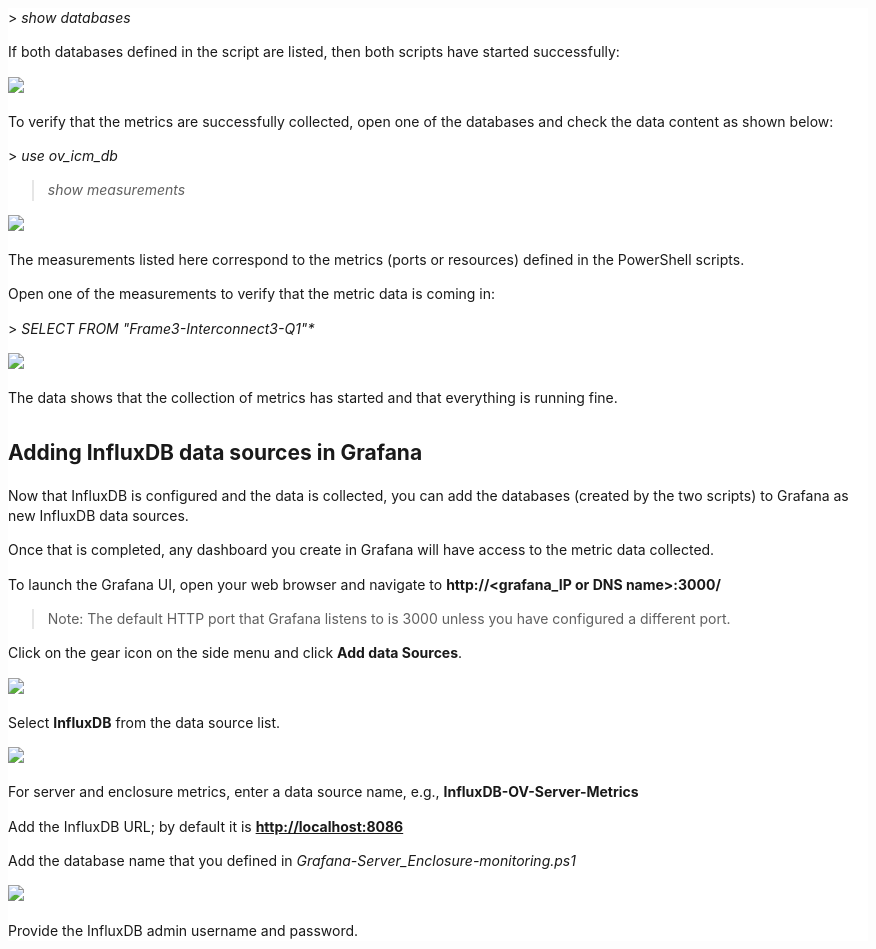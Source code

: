 \> <i>*show databases*</i>  

If both databases defined in the script are listed, then both scripts have started successfully:

![](/img/image012.png)

To verify that the metrics are successfully collected, open one of the databases and check the data content as shown below:

\> <i>*use ov_icm_db*</i>

> <i>*show measurements*</i>

![](/img/image013.png)

The measurements listed here correspond to the metrics (ports or resources) defined in the PowerShell scripts.

Open one of the measurements to verify that the metric data is coming in:

\> <i>*SELECT*  FROM "Frame3-Interconnect3-Q1"*</i>

![](/img/image014.png)

The data shows that the collection of metrics has started and that everything is running fine.

## Adding InfluxDB data sources in Grafana

Now that InfluxDB is configured and the data is collected, you can add the databases (created by the two scripts) to Grafana as new InfluxDB data sources.

Once that is completed, any dashboard you create in Grafana will have access to the metric data collected.

To launch the Grafana UI, open your web browser and navigate to **http://<grafana_IP or DNS name>:3000/**

> Note: The default HTTP port that Grafana listens to is 3000 unless you have configured a different port.

Click on the gear icon on the side menu and click **Add data Sources**.

![](/img/image015.png)

Select **InfluxDB** from the data source list.

![](/img/image016.png)

For server and enclosure metrics, enter a data source name, e.g., **InfluxDB-OV-Server-Metrics**

Add the InfluxDB URL; by default it is **[http://localhost:8086](http://localhost:8086/)**

Add the database name that you defined in *Grafana-Server_Enclosure-monitoring.ps1*

![](/img/image017.png)

Provide the InfluxDB admin username and password.
